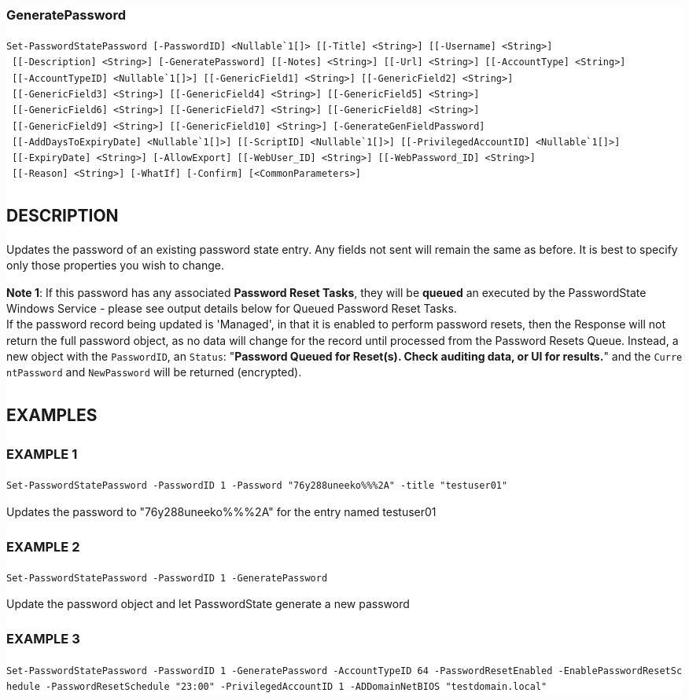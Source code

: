 ### GeneratePassword
```
Set-PasswordStatePassword [-PasswordID] <Nullable`1[]> [[-Title] <String>] [[-Username] <String>]
 [[-Description] <String>] [-GeneratePassword] [[-Notes] <String>] [[-Url] <String>] [[-AccountType] <String>]
 [[-AccountTypeID] <Nullable`1[]>] [[-GenericField1] <String>] [[-GenericField2] <String>]
 [[-GenericField3] <String>] [[-GenericField4] <String>] [[-GenericField5] <String>]
 [[-GenericField6] <String>] [[-GenericField7] <String>] [[-GenericField8] <String>]
 [[-GenericField9] <String>] [[-GenericField10] <String>] [-GenerateGenFieldPassword]
 [[-AddDaysToExpiryDate] <Nullable`1[]>] [[-ScriptID] <Nullable`1[]>] [[-PrivilegedAccountID] <Nullable`1[]>]
 [[-ExpiryDate] <String>] [-AllowExport] [[-WebUser_ID] <String>] [[-WebPassword_ID] <String>]
 [[-Reason] <String>] [-WhatIf] [-Confirm] [<CommonParameters>]
```

## DESCRIPTION
Updates the password of an existing password state entry.
Any fields not sent will remain the same as before. It is best to specify only those properties you wish to change.

**Note 1**: If this password has any associated **Password Reset Tasks**, they will be **queued** an executed by the PasswordState Windows Service - please see output details below for Queued Password Reset Tasks.  
If the password record being updated is 'Managed', in that it is enabled to perform password resets, then the Response will not return the full password object, as no data will change for the record until processed from the Password Resets Queue. Instead, a new object with the `PasswordID`, an `Status`: "**Password Queued for Reset(s). Check auditing data, or UI for results.**" and the `CurrentPassword` and `NewPassword` will be returned (encrypted).

## EXAMPLES

### EXAMPLE 1
```
Set-PasswordStatePassword -PasswordID 1 -Password "76y288uneeko%%%2A" -title "testuser01"
```

Updates the password to "76y288uneeko%%%2A" for the entry named testuser01

### EXAMPLE 2
```
Set-PasswordStatePassword -PasswordID 1 -GeneratePassword
```

Update the password object and let PasswordState generate a new password

### EXAMPLE 3
```
Set-PasswordStatePassword -PasswordID 1 -GeneratePassword -AccountTypeID 64 -PasswordResetEnabled -EnablePasswordResetSchedule -PasswordResetSchedule "23:00" -PrivilegedAccountID 1 -ADDomainNetBIOS "testdomain.local"
```
